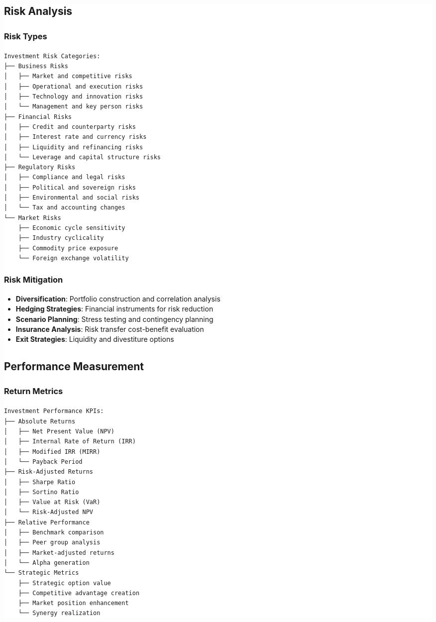 ## Risk Analysis

### Risk Types
```
Investment Risk Categories:
├── Business Risks
│   ├── Market and competitive risks
│   ├── Operational and execution risks
│   ├── Technology and innovation risks
│   └── Management and key person risks
├── Financial Risks
│   ├── Credit and counterparty risks
│   ├── Interest rate and currency risks
│   ├── Liquidity and refinancing risks
│   └── Leverage and capital structure risks
├── Regulatory Risks
│   ├── Compliance and legal risks
│   ├── Political and sovereign risks
│   ├── Environmental and social risks
│   └── Tax and accounting changes
└── Market Risks
    ├── Economic cycle sensitivity
    ├── Industry cyclicality
    ├── Commodity price exposure
    └── Foreign exchange volatility
```

### Risk Mitigation
- **Diversification**: Portfolio construction and correlation analysis
- **Hedging Strategies**: Financial instruments for risk reduction
- **Scenario Planning**: Stress testing and contingency planning
- **Insurance Analysis**: Risk transfer cost-benefit evaluation
- **Exit Strategies**: Liquidity and divestiture options

## Performance Measurement

### Return Metrics
```
Investment Performance KPIs:
├── Absolute Returns
│   ├── Net Present Value (NPV)
│   ├── Internal Rate of Return (IRR)
│   ├── Modified IRR (MIRR)
│   └── Payback Period
├── Risk-Adjusted Returns
│   ├── Sharpe Ratio
│   ├── Sortino Ratio
│   ├── Value at Risk (VaR)
│   └── Risk-Adjusted NPV
├── Relative Performance
│   ├── Benchmark comparison
│   ├── Peer group analysis
│   ├── Market-adjusted returns
│   └── Alpha generation
└── Strategic Metrics
    ├── Strategic option value
    ├── Competitive advantage creation
    ├── Market position enhancement
    └── Synergy realization
```

